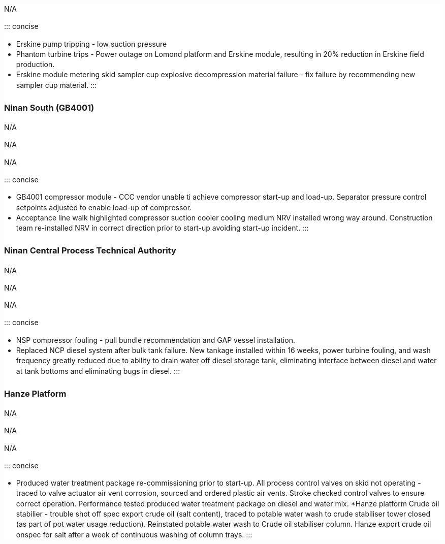 N/A

::: concise
* Erskine pump tripping - low suction pressure
* Phantom turbine trips - Power outage on Lomond platform and Erskine module, resulting in 20% reduction in Erskine field production.
* Erskine module metering skid sampler cup explosive decompression material failure - fix failure by recommending new sampler cup material. 
:::


### Ninan South (GB4001)

N/A

N/A

N/A

::: concise
* GB4001 compressor module - CCC vendor unable ti achieve compressor start-up and load-up. Separator pressure control setpoints adjusted to enable load-up of compressor.
* Acceptance line walk highlighted compressor suction cooler cooling medium NRV installed wrong way around.  Construction team re-installed NRV in correct direction prior to start-up avoiding start-up incident.
:::

### Ninan Central Process Technical Authority

N/A

N/A

N/A

::: concise
* NSP compressor fouling - pull bundle recommendation and GAP vessel installation.
* Replaced NCP diesel system  after bulk tank failure. New tankage installed within 16 weeks, power turbine fouling, and wash frequency greatly reduced due to ability to drain water off diesel storage tank, eliminating interface between diesel and water at tank bottoms and eliminating bugs in diesel.
:::


### Hanze Platform

N/A

N/A

N/A

::: concise
* Produced water treatment package re-commissioning prior to start-up.  All process control valves on skid not operating - traced to valve actuator air vent corrosion, sourced and ordered plastic air vents. Stroke checked control valves to ensure correct operation.  Performance tested produced water treatment package on diesel and water mix.
*Hanze platform Crude oil stabilier - trouble shot off spec export crude oil (salt content), traced to potable water wash to crude stabiliser tower closed (as part of pot water usage reduction).  Reinstated potable water wash to Crude oil stabiliser column.  Hanze export crude oil onspec for salt after a week of continuous washing of column trays.
:::
